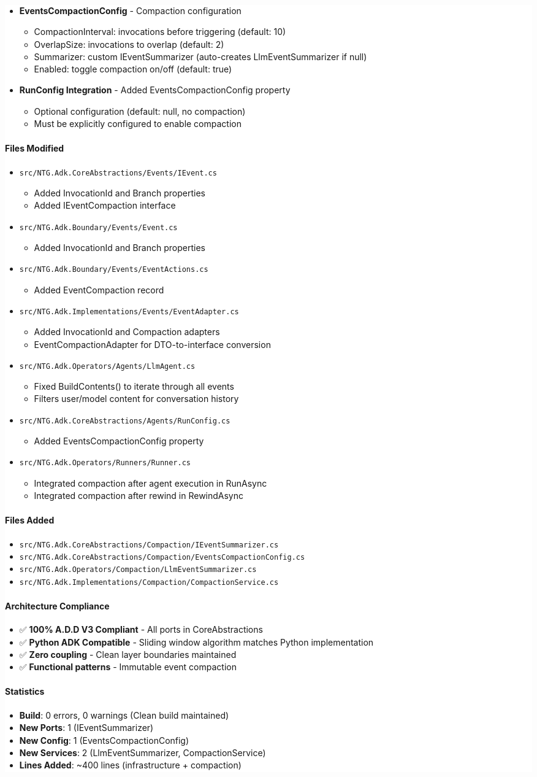 - **EventsCompactionConfig** - Compaction configuration
  - CompactionInterval: invocations before triggering (default: 10)
  - OverlapSize: invocations to overlap (default: 2)
  - Summarizer: custom IEventSummarizer (auto-creates LlmEventSummarizer if null)
  - Enabled: toggle compaction on/off (default: true)

- **RunConfig Integration** - Added EventsCompactionConfig property
  - Optional configuration (default: null, no compaction)
  - Must be explicitly configured to enable compaction

#### Files Modified

- `src/NTG.Adk.CoreAbstractions/Events/IEvent.cs`
  - Added InvocationId and Branch properties
  - Added IEventCompaction interface

- `src/NTG.Adk.Boundary/Events/Event.cs`
  - Added InvocationId and Branch properties

- `src/NTG.Adk.Boundary/Events/EventActions.cs`
  - Added EventCompaction record

- `src/NTG.Adk.Implementations/Events/EventAdapter.cs`
  - Added InvocationId and Compaction adapters
  - EventCompactionAdapter for DTO-to-interface conversion

- `src/NTG.Adk.Operators/Agents/LlmAgent.cs`
  - Fixed BuildContents() to iterate through all events
  - Filters user/model content for conversation history

- `src/NTG.Adk.CoreAbstractions/Agents/RunConfig.cs`
  - Added EventsCompactionConfig property

- `src/NTG.Adk.Operators/Runners/Runner.cs`
  - Integrated compaction after agent execution in RunAsync
  - Integrated compaction after rewind in RewindAsync

#### Files Added

- `src/NTG.Adk.CoreAbstractions/Compaction/IEventSummarizer.cs`
- `src/NTG.Adk.CoreAbstractions/Compaction/EventsCompactionConfig.cs`
- `src/NTG.Adk.Operators/Compaction/LlmEventSummarizer.cs`
- `src/NTG.Adk.Implementations/Compaction/CompactionService.cs`

#### Architecture Compliance

- ✅ **100% A.D.D V3 Compliant** - All ports in CoreAbstractions
- ✅ **Python ADK Compatible** - Sliding window algorithm matches Python implementation
- ✅ **Zero coupling** - Clean layer boundaries maintained
- ✅ **Functional patterns** - Immutable event compaction

#### Statistics

- **Build**: 0 errors, 0 warnings (Clean build maintained)
- **New Ports**: 1 (IEventSummarizer)
- **New Config**: 1 (EventsCompactionConfig)
- **New Services**: 2 (LlmEventSummarizer, CompactionService)
- **Lines Added**: ~400 lines (infrastructure + compaction)
